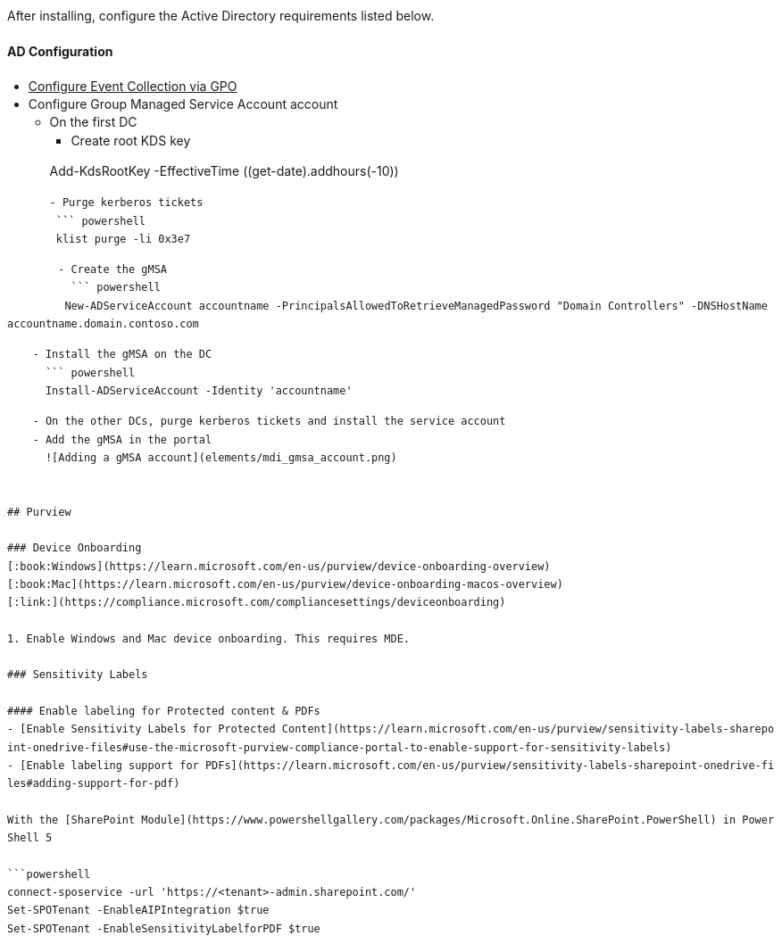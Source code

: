 After installing, configure the Active Directory requirements listed below.

#### AD Configuration

- [Configure Event Collection via GPO](https://learn.microsoft.com/en-us/defender-for-identity/configure-windows-event-collection)
- Configure Group Managed Service Account account
	- On the first DC
		- Create root KDS key
		  ``` powershell
		 Add-KdsRootKey -EffectiveTime ((get-date).addhours(-10))
		 ```
		- Purge kerberos tickets
		  ``` powershell
		  klist purge -li 0x3e7
```
		- Create the gMSA
		  ``` powershell
		 New-ADServiceAccount accountname -PrincipalsAllowedToRetrieveManagedPassword "Domain Controllers" -DNSHostName accountname.domain.contoso.com
```
		- Install the gMSA on the DC
		  ``` powershell
		  Install-ADServiceAccount -Identity 'accountname'
```
	- On the other DCs, purge kerberos tickets and install the service account
	- Add the gMSA in the portal
	  ![Adding a gMSA account](elements/mdi_gmsa_account.png)


## Purview

### Device Onboarding
[:book:Windows](https://learn.microsoft.com/en-us/purview/device-onboarding-overview)  
[:book:Mac](https://learn.microsoft.com/en-us/purview/device-onboarding-macos-overview)  
[:link:](https://compliance.microsoft.com/compliancesettings/deviceonboarding)

1. Enable Windows and Mac device onboarding. This requires MDE.

### Sensitivity Labels

#### Enable labeling for Protected content & PDFs
- [Enable Sensitivity Labels for Protected Content](https://learn.microsoft.com/en-us/purview/sensitivity-labels-sharepoint-onedrive-files#use-the-microsoft-purview-compliance-portal-to-enable-support-for-sensitivity-labels)
- [Enable labeling support for PDFs](https://learn.microsoft.com/en-us/purview/sensitivity-labels-sharepoint-onedrive-files#adding-support-for-pdf)

With the [SharePoint Module](https://www.powershellgallery.com/packages/Microsoft.Online.SharePoint.PowerShell) in PowerShell 5

```powershell
connect-sposervice -url 'https://<tenant>-admin.sharepoint.com/'
Set-SPOTenant -EnableAIPIntegration $true
Set-SPOTenant -EnableSensitivityLabelforPDF $true
```
